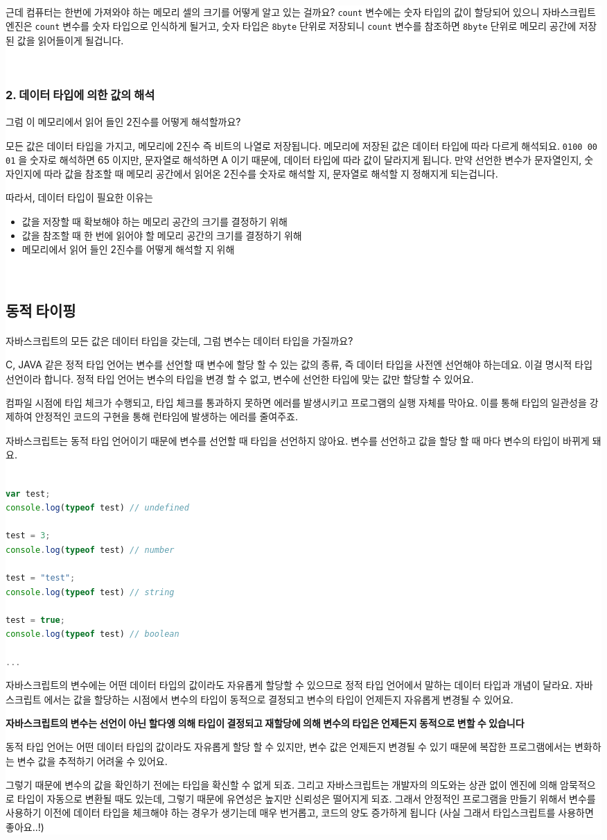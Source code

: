    근데 컴퓨터는 한번에 가져와야 하는 메모리 셀의 크기를 어떻게 알고 있는 걸까요? `count` 변수에는 숫자 타입의 값이 할당되어 있으니 자바스크립트 엔진은 `count` 변수를 숫자 타입으로 인식하게 될거고, 숫자 타입은 `8byte` 단위로 저장되니 `count` 변수를 참조하면 `8byte` 단위로 메모리 공간에 저장된 값을 읽어들이게 될겁니다.

<br>

### 2. 데이터 타입에 의한 값의 해석
그럼 이 메모리에서 읽어 들인 2진수를 어떻게 해석할까요?

 모든 값은 데이터 타입을 가지고, 메모리에 2진수 즉 비트의 나열로 저장됩니다.
 메모리에 저장된 값은 데이터 타입에 따라 다르게 해석되요. `0100 0001` 을 숫자로 해석하면 65 이지만, 문자열로 해석하면 A 이기 때문에, 데이터 타입에 따라 값이 달라지게 됩니다. 만약 선언한 변수가 문자열인지, 숫자인지에 따라 값을 참조할 때 메모리 공간에서 읽어온 2진수를 숫자로 해석할 지, 문자열로 해석할 지 정해지게 되는겁니다.

  따라서, 데이터 타입이 필요한 이유는
   - 값을 저장할 때 확보해야 하는 메모리 공간의 크기를 결정하기 위해
   - 값을 참조할 때 한 번에 읽어야 할 메모리 공간의 크기를 결정하기 위해
   - 메모리에서 읽어 들인 2진수를 어떻게 해석할 지 위해

<br>

## 동적 타이핑

자바스크립트의 모든 값은 데이터 타입을 갖는데, 그럼 변수는 데이터 타입을 가질까요?

C, JAVA 같은 정적 타입 언어는 변수를 선언할 때 변수에 할당 할 수 있는 값의 종류, 즉 데이터 타입을 사전엔 선언해야 하는데요. 이걸 명시적 타입 선언이라 합니다. 정적 타입 언어는 변수의 타입을 변경 할 수 없고, 변수에 선언한 타입에 맞는 값만 할당할 수 있어요.

컴파일 시점에 타입 체크가 수행되고, 타입 체크를 통과하지 못하면 에러를 발생시키고 프로그램의 실행 자체를 막아요. 이를 통해 타입의 일관성을 강제하여 안정적인 코드의 구현을 통해 런타임에 발생하는 에러를 줄여주죠.

자바스크립트는 동적 타입 언어이기 때문에 변수를 선언할 때 타입을 선언하지 않아요. 변수를 선언하고 값을 할당 할 때 마다 변수의 타입이 바뀌게 돼요.

```js

var test;
console.log(typeof test) // undefined

test = 3;
console.log(typeof test) // number

test = "test";
console.log(typeof test) // string

test = true;
console.log(typeof test) // boolean

...

```

자바스크립트의 변수에는 어떤 데이터 타입의 값이라도 자유롭게 할당할 수 있으므로 정적 타입 언어에서 말하는 데이터 타입과 개념이 달라요.
자바스크립트 에서는 값을 할당하는 시점에서 변수의 타입이 동적으로 결정되고 변수의 타입이 언제든지 자유롭게 변경될 수 있어요.

**자바스크립트의 변수는 선언이 아닌 할다엥 의해 타입이 결정되고 재할당에 의해 변수의 타입은 언제든지 동적으로 변할 수 있습니다**

동적 타입 언어는 어떤 데이터 타입의 값이라도 자유롭게 할당 할 수 있지만, 변수 값은 언제든지 변경될 수 있기 때문에 복잡한 프로그램에서는 변화하는 변수 값을 추적하기 어려울 수 있어요.

그렇기 때문에 변수의 값을 확인하기 전에는 타입을 확신할 수 없게 되죠.
그리고 자바스크립트는 개발자의 의도와는 상관 없이 엔진에 의해 암묵적으로 타입이 자동으로 변환될 때도 있는데, 그렇기 때문에 유연성은 높지만 신뢰성은 떨어지게 되죠. 그래서 안정적인 프로그램을 만들기 위해서 변수를 사용하기 이전에 데이터 타입을 체크해야 하는 경우가 생기는데
매우 번거롭고, 코드의 양도 증가하게 됩니다 (사실 그래서 타입스크립트를 사용하면 좋아요..!)

